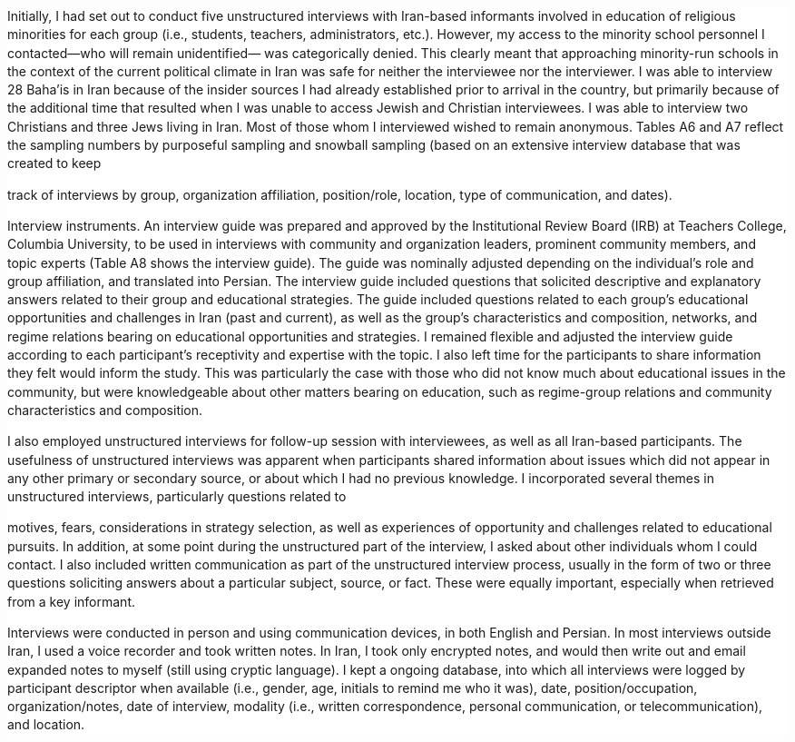 Initially, I had set out to conduct five unstructured interviews with Iran-based
informants involved in education of religious minorities for each group (i.e., students,
teachers, administrators, etc.). However, my access to the minority school personnel I
contacted—who will remain unidentified— was categorically denied. This clearly meant
that approaching minority-run schools in the context of the current political climate in
Iran was safe for neither the interviewee nor the interviewer. I was able to interview 28
Baha’is in Iran because of the insider sources I had already established prior to arrival in
the country, but primarily because of the additional time that resulted when I was unable
to access Jewish and Christian interviewees. I was able to interview two Christians and
three Jews living in Iran. Most of those whom I interviewed wished to remain
anonymous. Tables A6 and A7 reflect the sampling numbers by purposeful sampling and
snowball sampling (based on an extensive interview database that was created to keep

track of interviews by group, organization affiliation, position/role, location, type of
communication, and dates).

Interview instruments. An interview guide was prepared and approved by the
Institutional Review Board (IRB) at Teachers College, Columbia University, to be used
in interviews with community and organization leaders, prominent community members,
and topic experts (Table A8 shows the interview guide). The guide was nominally
adjusted depending on the individual’s role and group affiliation, and translated into
Persian. The interview guide included questions that solicited descriptive and explanatory
answers related to their group and educational strategies. The guide included questions
related to each group’s educational opportunities and challenges in Iran (past and
current), as well as the group’s characteristics and composition, networks, and regime
relations bearing on educational opportunities and strategies. I remained flexible and
adjusted the interview guide according to each participant’s receptivity and expertise with
the topic. I also left time for the participants to share information they felt would inform
the study. This was particularly the case with those who did not know much about
educational issues in the community, but were knowledgeable about other matters
bearing on education, such as regime-group relations and community characteristics and
composition.

I also employed unstructured interviews for follow-up session with interviewees,
as well as all Iran-based participants. The usefulness of unstructured interviews was
apparent when participants shared information about issues which did not appear in any
other primary or secondary source, or about which I had no previous knowledge. I
incorporated several themes in unstructured interviews, particularly questions related to

motives, fears, considerations in strategy selection, as well as experiences of opportunity
and challenges related to educational pursuits. In addition, at some point during the
unstructured part of the interview, I asked about other individuals whom I could contact. I
also included written communication as part of the unstructured interview process,
usually in the form of two or three questions soliciting answers about a particular subject,
source, or fact. These were equally important, especially when retrieved from a key
informant.

Interviews were conducted in person and using communication devices, in both
English and Persian. In most interviews outside Iran, I used a voice recorder and took
written notes. In Iran, I took only encrypted notes, and would then write out and email
expanded notes to myself (still using cryptic language). I kept a ongoing database, into
which all interviews were logged by participant descriptor when available (i.e., gender,
age, initials to remind me who it was), date, position/occupation, organization/notes, date
of interview, modality (i.e., written correspondence, personal communication, or
telecommunication), and location.
